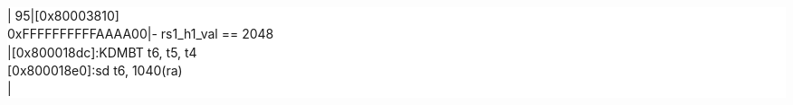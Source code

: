 |  95|[0x80003810]<br>0xFFFFFFFFFFAAAA00|- rs1_h1_val == 2048<br>                                                                                                                                                                                                                                                                                                                                                                                                                                                                                                                                                                |[0x800018dc]:KDMBT t6, t5, t4<br> [0x800018e0]:sd t6, 1040(ra)<br>    |
